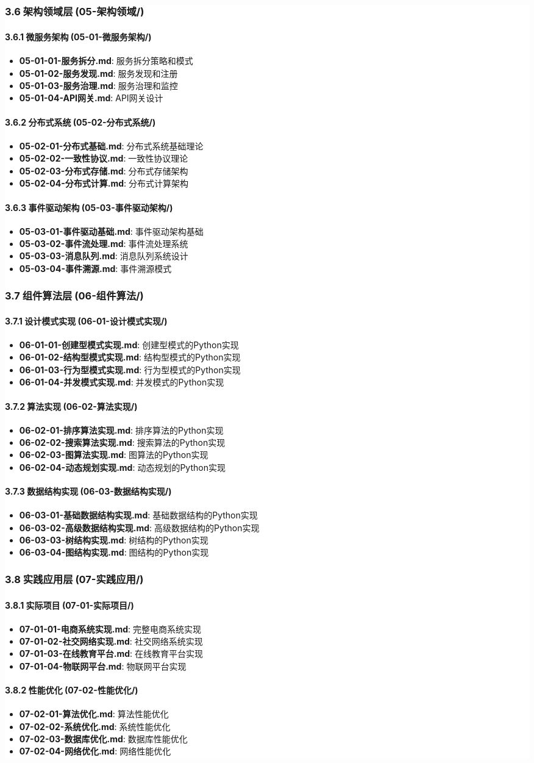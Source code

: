 ### 3.6 架构领域层 (05-架构领域/)

#### 3.6.1 微服务架构 (05-01-微服务架构/)
- **05-01-01-服务拆分.md**: 服务拆分策略和模式
- **05-01-02-服务发现.md**: 服务发现和注册
- **05-01-03-服务治理.md**: 服务治理和监控
- **05-01-04-API网关.md**: API网关设计

#### 3.6.2 分布式系统 (05-02-分布式系统/)
- **05-02-01-分布式基础.md**: 分布式系统基础理论
- **05-02-02-一致性协议.md**: 一致性协议理论
- **05-02-03-分布式存储.md**: 分布式存储架构
- **05-02-04-分布式计算.md**: 分布式计算架构

#### 3.6.3 事件驱动架构 (05-03-事件驱动架构/)
- **05-03-01-事件驱动基础.md**: 事件驱动架构基础
- **05-03-02-事件流处理.md**: 事件流处理系统
- **05-03-03-消息队列.md**: 消息队列系统设计
- **05-03-04-事件溯源.md**: 事件溯源模式

### 3.7 组件算法层 (06-组件算法/)

#### 3.7.1 设计模式实现 (06-01-设计模式实现/)
- **06-01-01-创建型模式实现.md**: 创建型模式的Python实现
- **06-01-02-结构型模式实现.md**: 结构型模式的Python实现
- **06-01-03-行为型模式实现.md**: 行为型模式的Python实现
- **06-01-04-并发模式实现.md**: 并发模式的Python实现

#### 3.7.2 算法实现 (06-02-算法实现/)
- **06-02-01-排序算法实现.md**: 排序算法的Python实现
- **06-02-02-搜索算法实现.md**: 搜索算法的Python实现
- **06-02-03-图算法实现.md**: 图算法的Python实现
- **06-02-04-动态规划实现.md**: 动态规划的Python实现

#### 3.7.3 数据结构实现 (06-03-数据结构实现/)
- **06-03-01-基础数据结构实现.md**: 基础数据结构的Python实现
- **06-03-02-高级数据结构实现.md**: 高级数据结构的Python实现
- **06-03-03-树结构实现.md**: 树结构的Python实现
- **06-03-04-图结构实现.md**: 图结构的Python实现

### 3.8 实践应用层 (07-实践应用/)

#### 3.8.1 实际项目 (07-01-实际项目/)
- **07-01-01-电商系统实现.md**: 完整电商系统实现
- **07-01-02-社交网络实现.md**: 社交网络系统实现
- **07-01-03-在线教育平台.md**: 在线教育平台实现
- **07-01-04-物联网平台.md**: 物联网平台实现

#### 3.8.2 性能优化 (07-02-性能优化/)
- **07-02-01-算法优化.md**: 算法性能优化
- **07-02-02-系统优化.md**: 系统性能优化
- **07-02-03-数据库优化.md**: 数据库性能优化
- **07-02-04-网络优化.md**: 网络性能优化
